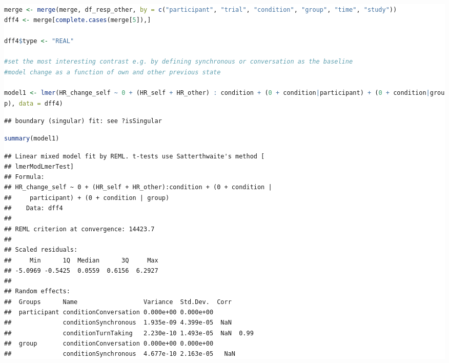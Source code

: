 ``` r
merge <- merge(merge, df_resp_other, by = c("participant", "trial", "condition", "group", "time", "study"))
dff4 <- merge[complete.cases(merge[5]),]

dff4$type <- "REAL"

#set the most interesting contrast e.g. by defining synchronous or conversation as the baseline
#model change as a function of own and other previous state 

model1 <- lmer(HR_change_self ~ 0 + (HR_self + HR_other) : condition + (0 + condition|participant) + (0 + condition|group), data = dff4)
```

    ## boundary (singular) fit: see ?isSingular

``` r
summary(model1)
```

    ## Linear mixed model fit by REML. t-tests use Satterthwaite's method [
    ## lmerModLmerTest]
    ## Formula: 
    ## HR_change_self ~ 0 + (HR_self + HR_other):condition + (0 + condition |  
    ##     participant) + (0 + condition | group)
    ##    Data: dff4
    ## 
    ## REML criterion at convergence: 14423.7
    ## 
    ## Scaled residuals: 
    ##     Min      1Q  Median      3Q     Max 
    ## -5.0969 -0.5425  0.0559  0.6156  6.2927 
    ## 
    ## Random effects:
    ##  Groups      Name                  Variance  Std.Dev.  Corr       
    ##  participant conditionConversation 0.000e+00 0.000e+00            
    ##              conditionSynchronous  1.935e-09 4.399e-05  NaN       
    ##              conditionTurnTaking   2.230e-10 1.493e-05  NaN  0.99 
    ##  group       conditionConversation 0.000e+00 0.000e+00            
    ##              conditionSynchronous  4.677e-10 2.163e-05   NaN      